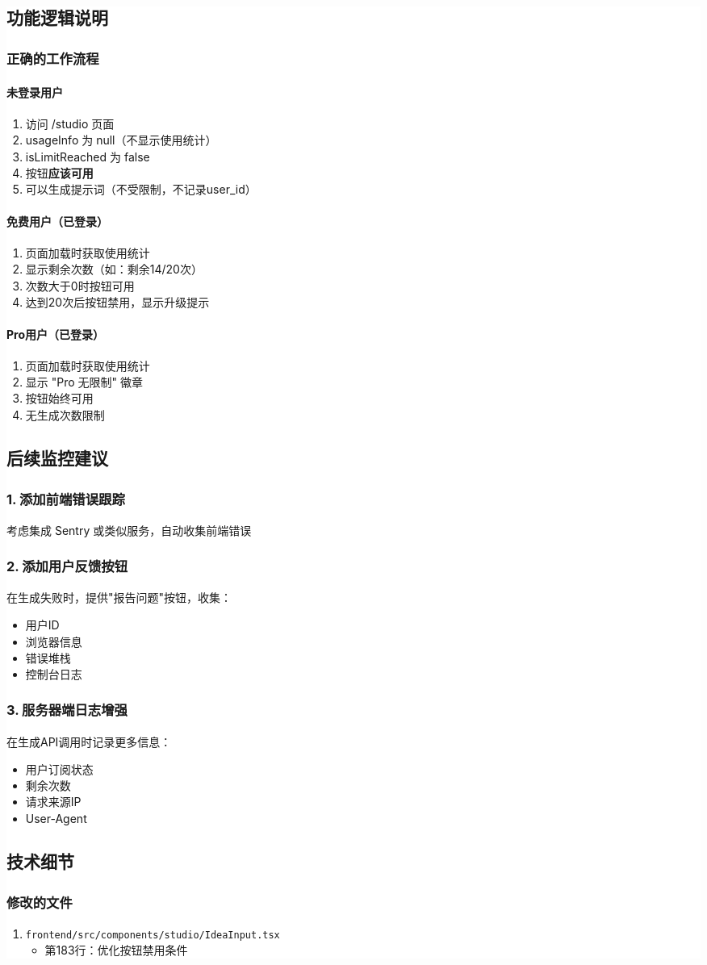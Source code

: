 ## 功能逻辑说明

### 正确的工作流程

#### 未登录用户
1. 访问 /studio 页面
2. usageInfo 为 null（不显示使用统计）
3. isLimitReached 为 false
4. 按钮**应该可用**
5. 可以生成提示词（不受限制，不记录user_id）

#### 免费用户（已登录）
1. 页面加载时获取使用统计
2. 显示剩余次数（如：剩余14/20次）
3. 次数大于0时按钮可用
4. 达到20次后按钮禁用，显示升级提示

#### Pro用户（已登录）
1. 页面加载时获取使用统计
2. 显示 "Pro 无限制" 徽章
3. 按钮始终可用
4. 无生成次数限制

## 后续监控建议

### 1. 添加前端错误跟踪
考虑集成 Sentry 或类似服务，自动收集前端错误

### 2. 添加用户反馈按钮
在生成失败时，提供"报告问题"按钮，收集：
- 用户ID
- 浏览器信息
- 错误堆栈
- 控制台日志

### 3. 服务器端日志增强
在生成API调用时记录更多信息：
- 用户订阅状态
- 剩余次数
- 请求来源IP
- User-Agent

## 技术细节

### 修改的文件
1. `frontend/src/components/studio/IdeaInput.tsx`
   - 第183行：优化按钮禁用条件
